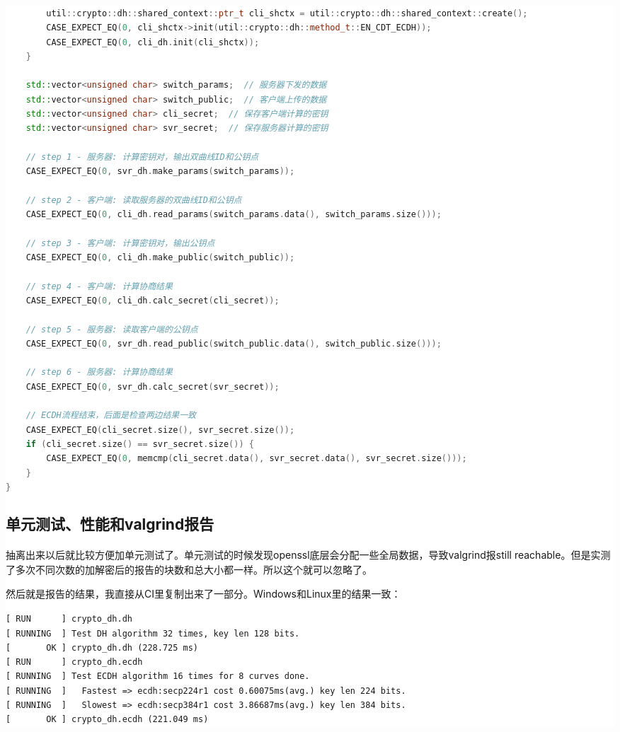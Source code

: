 ```cpp
        util::crypto::dh::shared_context::ptr_t cli_shctx = util::crypto::dh::shared_context::create();
        CASE_EXPECT_EQ(0, cli_shctx->init(util::crypto::dh::method_t::EN_CDT_ECDH));
        CASE_EXPECT_EQ(0, cli_dh.init(cli_shctx));
    }

    std::vector<unsigned char> switch_params;  // 服务器下发的数据
    std::vector<unsigned char> switch_public;  // 客户端上传的数据
    std::vector<unsigned char> cli_secret;  // 保存客户端计算的密钥
    std::vector<unsigned char> svr_secret;  // 保存服务器计算的密钥

    // step 1 - 服务器: 计算密钥对，输出双曲线ID和公钥点
    CASE_EXPECT_EQ(0, svr_dh.make_params(switch_params));

    // step 2 - 客户端: 读取服务器的双曲线ID和公钥点
    CASE_EXPECT_EQ(0, cli_dh.read_params(switch_params.data(), switch_params.size()));

    // step 3 - 客户端: 计算密钥对，输出公钥点
    CASE_EXPECT_EQ(0, cli_dh.make_public(switch_public));

    // step 4 - 客户端: 计算协商结果
    CASE_EXPECT_EQ(0, cli_dh.calc_secret(cli_secret));

    // step 5 - 服务器: 读取客户端的公钥点
    CASE_EXPECT_EQ(0, svr_dh.read_public(switch_public.data(), switch_public.size()));

    // step 6 - 服务器: 计算协商结果
    CASE_EXPECT_EQ(0, svr_dh.calc_secret(svr_secret));

    // ECDH流程结束，后面是检查两边结果一致
    CASE_EXPECT_EQ(cli_secret.size(), svr_secret.size());
    if (cli_secret.size() == svr_secret.size()) {
        CASE_EXPECT_EQ(0, memcmp(cli_secret.data(), svr_secret.data(), svr_secret.size()));
    }
}
```

## 单元测试、性能和valgrind报告

抽离出来以后就比较方便加单元测试了。单元测试的时候发现openssl底层会分配一些全局数据，导致valgrind报still reachable。但是实测了多次不同次数的加解密后的报告的块数和总大小都一样。所以这个就可以忽略了。

然后就是报告的结果，我直接从CI里复制出来了一部分。Windows和Linux里的结果一致：

```
[ RUN      ] crypto_dh.dh
[ RUNNING  ] Test DH algorithm 32 times, key len 128 bits. 
[       OK ] crypto_dh.dh (228.725 ms)
[ RUN      ] crypto_dh.ecdh
[ RUNNING  ] Test ECDH algorithm 16 times for 8 curves done. 
[ RUNNING  ]   Fastest => ecdh:secp224r1 cost 0.60075ms(avg.) key len 224 bits. 
[ RUNNING  ]   Slowest => ecdh:secp384r1 cost 3.86687ms(avg.) key len 384 bits. 
[       OK ] crypto_dh.ecdh (221.049 ms)
```


[1]: https://github.com/atframework/atframe_utils
[2]: https://github.com/atframework/atsf4g-co/tree/master/atframework/service/atgateway
[3]: https://en.wikipedia.org/wiki/Elliptic-curve_Diffie%E2%80%93Hellman
[4]: https://tools.ietf.org/html/rfc4492
[5]: https://en.wikipedia.org/wiki/Diffie%E2%80%93Hellman_key_exchange
[6]: https://en.wikipedia.org/wiki/XXTEA
[7]: https://en.wikipedia.org/wiki/Elliptic-curve_cryptography
[8]: https://www.openssl.org/
[9]: https://tls.mbed.org/
[10]: https://github.com/atframework/atframe_utils/blob/master/include/algorithm/crypto_cipher.h